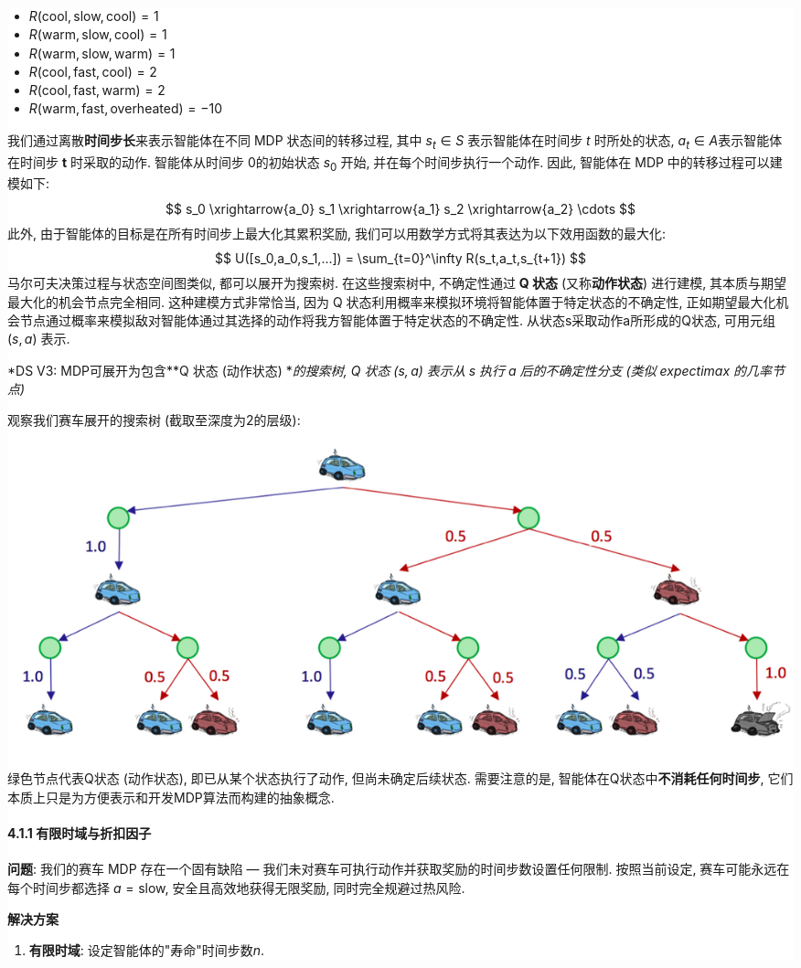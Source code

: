   - $R(\text{cool}, \text{slow}, \text{cool}) = 1$
  - $R(\text{warm}, \text{slow}, \text{cool}) = 1$
  - $R(\text{warm}, \text{slow}, \text{warm}) = 1$
  - $R(\text{cool}, \text{fast}, \text{cool}) = 2$
  - $R(\text{cool}, \text{fast}, \text{warm}) = 2$
  - $R(\text{warm}, \text{fast}, \text{overheated}) = -10$

我们通过离散**时间步长**来表示智能体在不同 MDP 状态间的转移过程, 其中 $s_t \in S$ 表示智能体在时间步 $t$ 时所处的状态, $a_t \in A$​ 表示智能体在时间步 ​**t**​ 时采取的动作. 智能体从时间步 ​0​ 的初始状态 $s_0$​ 开始, 并在每个时间步执行一个动作. 因此, 智能体在 MDP 中的转移过程可以建模如下:
$$
s_0 \xrightarrow{a_0} s_1 \xrightarrow{a_1} s_2 \xrightarrow{a_2} \cdots
$$
此外, 由于智能体的目标是在所有时间步上最大化其累积奖励, 我们可以用数学方式将其表达为以下效用函数的最大化:
$$
U([s_0,a_0,s_1,...]) = \sum_{t=0}^\infty R(s_t,a_t,s_{t+1})
$$
马尔可夫决策过程与状态空间图类似, 都可以展开为搜索树. 在这些搜索树中, 不确定性通过 **Q 状态** (又称**动作状态**) 进行建模, 其本质与期望最大化的机会节点完全相同. 这种建模方式非常恰当, 因为 Q 状态利用概率来模拟环境将智能体置于特定状态的不确定性, 正如期望最大化机会节点通过概率来模拟敌对智能体通过其选择的动作将我方智能体置于特定状态的不确定性. 从状态s采取动作a所形成的Q状态, 可用元组 $(s, a)$ 表示.

*DS V3: MDP可展开为包含**Q 状态 (动作状态) **的搜索树, Q 状态 $(s,a)$ 表示从 $s$ 执行 $a$ 后的不确定性分支 (类似 expectimax 的几率节点)*

观察我们赛车展开的搜索树 (截取至深度为2的层级):

![图2: 赛车搜索树](../0_Attachment/Pasted%20image%2020250517110919.png)

绿色节点代表Q状态 (动作状态), 即已从某个状态执行了动作, 但尚未确定后续状态. 需要注意的是, 智能体在Q状态中**不消耗任何时间步**, 它们本质上只是为方便表示和开发MDP算法而构建的抽象概念.

#### 4.1.1 有限时域与折扣因子

**问题**: 我们的赛车 MDP 存在一个固有缺陷 — 我们未对赛车可执行动作并获取奖励的时间步数设置任何限制. 按照当前设定, 赛车可能永远在每个时间步都选择 $a = \text{slow}$, 安全且高效地获得无限奖励, 同时完全规避过热风险.

**解决方案**

1. **有限时域**: 设定智能体的"寿命"时间步数$n$.
